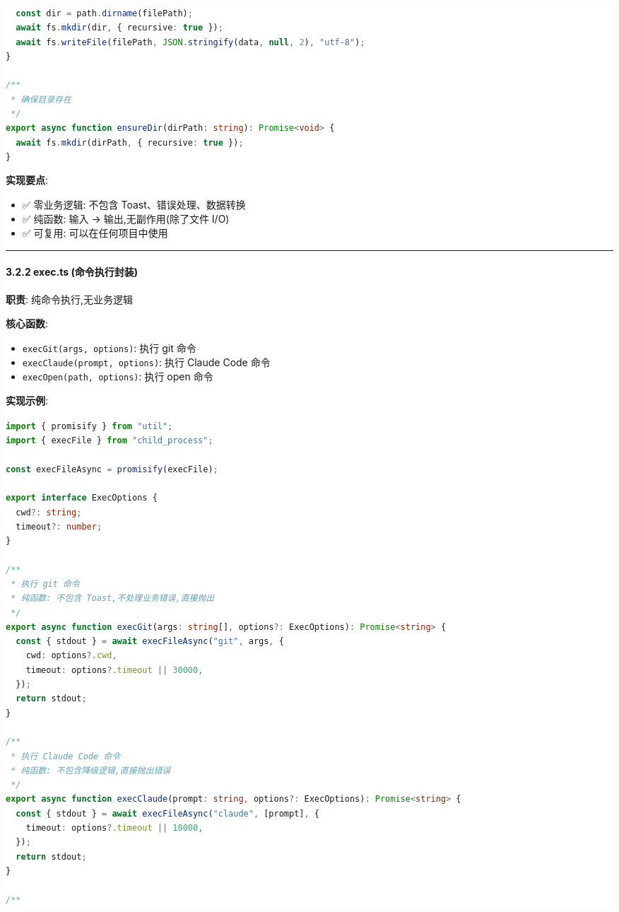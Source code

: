 ```typescript
  const dir = path.dirname(filePath);
  await fs.mkdir(dir, { recursive: true });
  await fs.writeFile(filePath, JSON.stringify(data, null, 2), "utf-8");
}

/**
 * 确保目录存在
 */
export async function ensureDir(dirPath: string): Promise<void> {
  await fs.mkdir(dirPath, { recursive: true });
}
```

**实现要点**:
- ✅ 零业务逻辑: 不包含 Toast、错误处理、数据转换
- ✅ 纯函数: 输入 → 输出,无副作用(除了文件 I/O)
- ✅ 可复用: 可以在任何项目中使用

---

#### **3.2.2 exec.ts (命令执行封装)**

**职责**: 纯命令执行,无业务逻辑

**核心函数**:
- `execGit(args, options)`: 执行 git 命令
- `execClaude(prompt, options)`: 执行 Claude Code 命令
- `execOpen(path, options)`: 执行 open 命令

**实现示例**:
```typescript
import { promisify } from "util";
import { execFile } from "child_process";

const execFileAsync = promisify(execFile);

export interface ExecOptions {
  cwd?: string;
  timeout?: number;
}

/**
 * 执行 git 命令
 * 纯函数: 不包含 Toast,不处理业务错误,直接抛出
 */
export async function execGit(args: string[], options?: ExecOptions): Promise<string> {
  const { stdout } = await execFileAsync("git", args, {
    cwd: options?.cwd,
    timeout: options?.timeout || 30000,
  });
  return stdout;
}

/**
 * 执行 Claude Code 命令
 * 纯函数: 不包含降级逻辑,直接抛出错误
 */
export async function execClaude(prompt: string, options?: ExecOptions): Promise<string> {
  const { stdout } = await execFileAsync("claude", [prompt], {
    timeout: options?.timeout || 10000,
  });
  return stdout;
}

/**
```